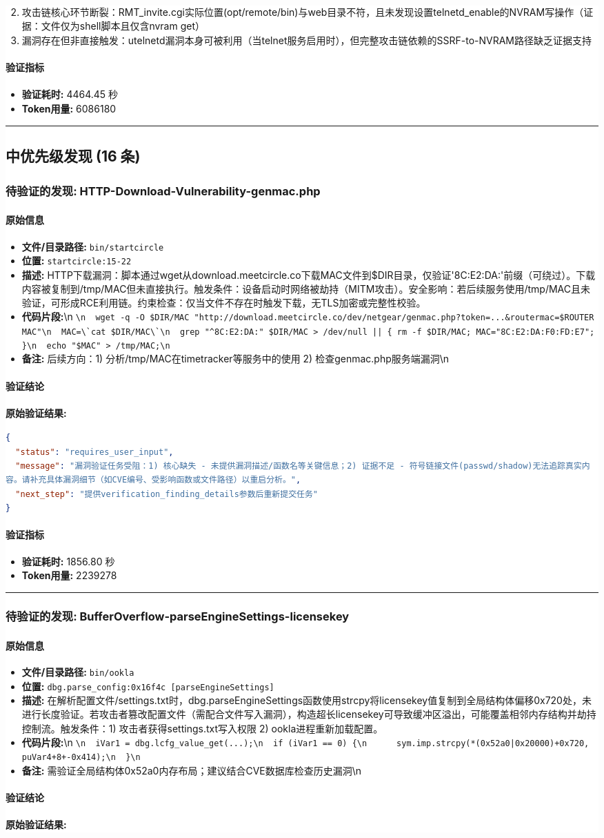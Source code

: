 2) 攻击链核心环节断裂：RMT_invite.cgi实际位置(opt/remote/bin)与web目录不符，且未发现设置telnetd_enable的NVRAM写操作（证据：文件仅为shell脚本且仅含nvram get）
3) 漏洞存在但非直接触发：utelnetd漏洞本身可被利用（当telnet服务启用时），但完整攻击链依赖的SSRF-to-NVRAM路径缺乏证据支持

#### 验证指标
- **验证耗时:** 4464.45 秒
- **Token用量:** 6086180

---

## 中优先级发现 (16 条)

### 待验证的发现: HTTP-Download-Vulnerability-genmac.php

#### 原始信息
- **文件/目录路径:** `bin/startcircle`
- **位置:** `startcircle:15-22`
- **描述:** HTTP下载漏洞：脚本通过wget从download.meetcircle.co下载MAC文件到$DIR目录，仅验证'8C:E2:DA:'前缀（可绕过）。下载内容被复制到/tmp/MAC但未直接执行。触发条件：设备启动时网络被劫持（MITM攻击）。安全影响：若后续服务使用/tmp/MAC且未验证，可形成RCE利用链。约束检查：仅当文件不存在时触发下载，无TLS加密或完整性校验。
- **代码片段:**\n  ```\n  wget -q -O $DIR/MAC "http://download.meetcircle.co/dev/netgear/genmac.php?token=...&routermac=$ROUTERMAC"\n  MAC=\`cat $DIR/MAC\`\n  grep "^8C:E2:DA:" $DIR/MAC > /dev/null || { rm -f $DIR/MAC; MAC="8C:E2:DA:F0:FD:E7"; }\n  echo "$MAC" > /tmp/MAC;\n  ```
- **备注:** 后续方向：1) 分析/tmp/MAC在timetracker等服务中的使用 2) 检查genmac.php服务端漏洞\n
#### 验证结论
**原始验证结果:**

``` json
{
  "status": "requires_user_input",
  "message": "漏洞验证任务受阻：1) 核心缺失 - 未提供漏洞描述/函数名等关键信息；2) 证据不足 - 符号链接文件(passwd/shadow)无法追踪真实内容。请补充具体漏洞细节（如CVE编号、受影响函数或文件路径）以重启分析。",
  "next_step": "提供verification_finding_details参数后重新提交任务"
}
```

#### 验证指标
- **验证耗时:** 1856.80 秒
- **Token用量:** 2239278

---

### 待验证的发现: BufferOverflow-parseEngineSettings-licensekey

#### 原始信息
- **文件/目录路径:** `bin/ookla`
- **位置:** `dbg.parse_config:0x16f4c [parseEngineSettings]`
- **描述:** 在解析配置文件/settings.txt时，dbg.parseEngineSettings函数使用strcpy将licensekey值复制到全局结构体偏移0x720处，未进行长度验证。若攻击者篡改配置文件（需配合文件写入漏洞），构造超长licensekey可导致缓冲区溢出，可能覆盖相邻内存结构并劫持控制流。触发条件：1) 攻击者获得settings.txt写入权限 2) ookla进程重新加载配置。
- **代码片段:**\n  ```\n  iVar1 = dbg.lcfg_value_get(...);\n  if (iVar1 == 0) {\n      sym.imp.strcpy(*(0x52a0|0x20000)+0x720, puVar4+8+-0x414);\n  }\n  ```
- **备注:** 需验证全局结构体0x52a0内存布局；建议结合CVE数据库检查历史漏洞\n
#### 验证结论
**原始验证结果:**
